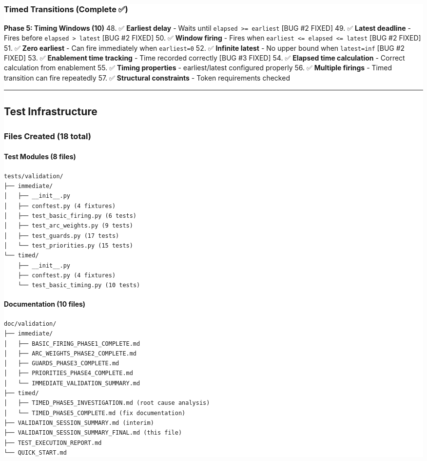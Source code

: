 ### Timed Transitions (Complete ✅)

**Phase 5: Timing Windows (10)**
48. ✅ **Earliest delay** - Waits until `elapsed >= earliest` [BUG #2 FIXED]
49. ✅ **Latest deadline** - Fires before `elapsed > latest` [BUG #2 FIXED]
50. ✅ **Window firing** - Fires when `earliest <= elapsed <= latest` [BUG #2 FIXED]
51. ✅ **Zero earliest** - Can fire immediately when `earliest=0`
52. ✅ **Infinite latest** - No upper bound when `latest=inf` [BUG #2 FIXED]
53. ✅ **Enablement time tracking** - Time recorded correctly [BUG #3 FIXED]
54. ✅ **Elapsed time calculation** - Correct calculation from enablement
55. ✅ **Timing properties** - earliest/latest configured properly
56. ✅ **Multiple firings** - Timed transition can fire repeatedly
57. ✅ **Structural constraints** - Token requirements checked

---

## Test Infrastructure

### Files Created (18 total)

#### Test Modules (8 files)
```
tests/validation/
├── immediate/
│   ├── __init__.py
│   ├── conftest.py (4 fixtures)
│   ├── test_basic_firing.py (6 tests)
│   ├── test_arc_weights.py (9 tests)
│   ├── test_guards.py (17 tests)
│   └── test_priorities.py (15 tests)
└── timed/
    ├── __init__.py
    ├── conftest.py (4 fixtures)
    └── test_basic_timing.py (10 tests)
```

#### Documentation (10 files)
```
doc/validation/
├── immediate/
│   ├── BASIC_FIRING_PHASE1_COMPLETE.md
│   ├── ARC_WEIGHTS_PHASE2_COMPLETE.md
│   ├── GUARDS_PHASE3_COMPLETE.md
│   ├── PRIORITIES_PHASE4_COMPLETE.md
│   └── IMMEDIATE_VALIDATION_SUMMARY.md
├── timed/
│   ├── TIMED_PHASE5_INVESTIGATION.md (root cause analysis)
│   └── TIMED_PHASE5_COMPLETE.md (fix documentation)
├── VALIDATION_SESSION_SUMMARY.md (interim)
├── VALIDATION_SESSION_SUMMARY_FINAL.md (this file)
├── TEST_EXECUTION_REPORT.md
└── QUICK_START.md
```
